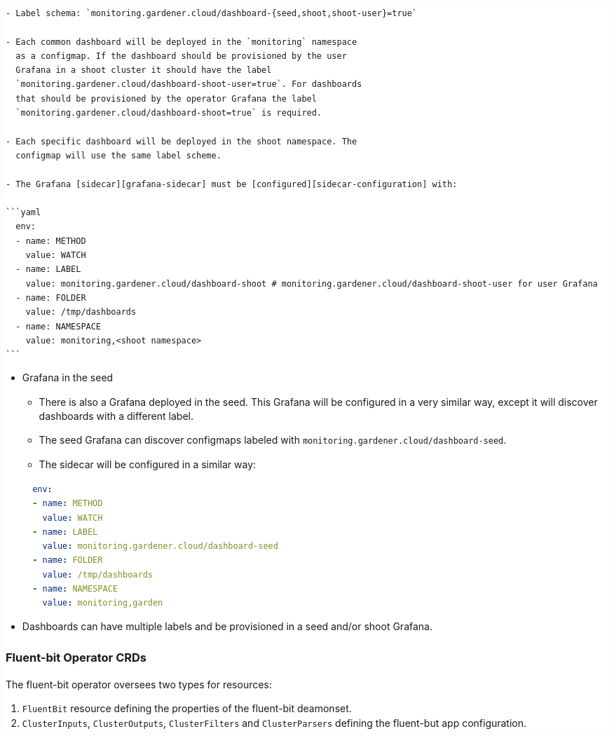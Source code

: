     - Label schema: `monitoring.gardener.cloud/dashboard-{seed,shoot,shoot-user}=true`

    - Each common dashboard will be deployed in the `monitoring` namespace
      as a configmap. If the dashboard should be provisioned by the user
      Grafana in a shoot cluster it should have the label
      `monitoring.gardener.cloud/dashboard-shoot-user=true`. For dashboards
      that should be provisioned by the operator Grafana the label
      `monitoring.gardener.cloud/dashboard-shoot=true` is required.

    - Each specific dashboard will be deployed in the shoot namespace. The
      configmap will use the same label scheme.

    - The Grafana [sidecar][grafana-sidecar] must be [configured][sidecar-configuration] with:

    ```yaml
      env:
      - name: METHOD
        value: WATCH
      - name: LABEL
        value: monitoring.gardener.cloud/dashboard-shoot # monitoring.gardener.cloud/dashboard-shoot-user for user Grafana
      - name: FOLDER
        value: /tmp/dashboards
      - name: NAMESPACE
        value: monitoring,<shoot namespace>
    ```

- Grafana in the seed

  - There is also a Grafana deployed in the seed. This Grafana will be
    configured in a very similar way, except it will discover dashboards
    with a different label.

  - The seed Grafana can discover configmaps labeled with
    `monitoring.gardener.cloud/dashboard-seed`.

  - The sidecar will be configured in a similar way:

  ```yaml
    env:
    - name: METHOD
      value: WATCH
    - name: LABEL
      value: monitoring.gardener.cloud/dashboard-seed
    - name: FOLDER
      value: /tmp/dashboards
    - name: NAMESPACE
      value: monitoring,garden
  ```

- Dashboards can have multiple labels and be provisioned in a seed and/or shoot Grafana.

### Fluent-bit Operator CRDs

The fluent-bit operator oversees two types for resources:

1. `FluentBit` resource defining the properties of the fluent-bit deamonset.
1. `ClusterInputs`, `ClusterOutputs`, `ClusterFilters` and `ClusterParsers` defining the fluent-but app configuration.


[additional scrape config]: https://github.com/prometheus-operator/prometheus-operator/blob/main/Documentation/additional-scrape-config.md
[agent mode]: https://prometheus.io/blog/2021/11/16/agent/
[alerting-doc]: https://github.com/gardener/gardener/blob/master/docs/monitoring/alerting.md#alerting-for-users
[API]: https://github.com/prometheus-operator/prometheus-operator/tree/main/pkg/apis/monitoring
[apiserver-example]: https://github.com/gardener/gardener/blob/0f4d22270927e2aee8b821f858fb76162ccd8a86/charts/seed-monitoring/charts/core/charts/prometheus/templates/config.yaml#L311
[extension-contract]: https://github.com/gardener/gardener/blob/master/docs/extensions/logging-and-monitoring.md
[gardener-resource-manager]: https://github.com/gardener/gardener/blob/eec37223cb90475ec3e023136a7d5ba28ad48f0d/pkg/component/resourcemanager/monitoring.go
[grafana-sidecar]: https://github.com/kiwigrid/k8s-sidecar
[prom-config]: https://github.com/gardener/gardener/blob/201673c1f8a356a63b21505ca9c7f6efe725bd48/charts/seed-bootstrap/charts/monitoring/templates/config.yaml#L14-L36
[prom-crd-bundle]: https://github.com/prometheus-operator/prometheus-operator/blob/main/bundle.yaml
[prom-crds]: https://github.com/prometheus-operator/prometheus-operator#customresourcedefinitions
[prom-op-issue]: https://github.com/prometheus-operator/prometheus-operator/issues/4828
[prometheus-operator]: https://github.com/prometheus-operator/prometheus-operator
[fluent-bit-operator]: https://github.com/fluent/fluent-operator
[fluent-bit-crds]: https://github.com/fluent/fluent-operator/tree/master/apis/fluentbit/v1alpha2
[fluent-bit-resource]: https://github.com/fluent/fluent-operator/blob/4b984f7c9440119ebacc2c31b8ec376bfd0d63c4/apis/fluentbit/v1alpha2/fluentbit_types.go#L31
[fluent-bit-daemonset]: https://github.com/fluent/fluent-operator/blob/4b984f7c9440119ebacc2c31b8ec376bfd0d63c4/pkg/operator/daemonset.go#L13
[filter-plugin]: https://docs.fluentbit.io/manual/pipeline/filters/parser
[regex-parser]: https://docs.fluentbit.io/manual/pipeline/parsers/regular-expression
[input-tail]: https://docs.fluentbit.io/manual/pipeline/inputs/tail
[seed-alertmanager]: https://github.com/gardener/gardener/blob/0f4d22270927e2aee8b821f858fb76162ccd8a86/charts/seed-bootstrap/templates/alertmanager/alertmanager.yaml
[shoot-alertmanager]: https://github.com/gardener/gardener/tree/master/charts/seed-monitoring/charts/alertmanager
[shoot-monitoring]: https://github.com/gardener/gardener/tree/master/charts/seed-monitoring/charts
[sidecar-configuration]: https://github.com/kiwigrid/k8s-sidecar#configuration-environment-variables
[vpa]: https://github.com/gardener/gardener/tree/master/pkg/component/vpa